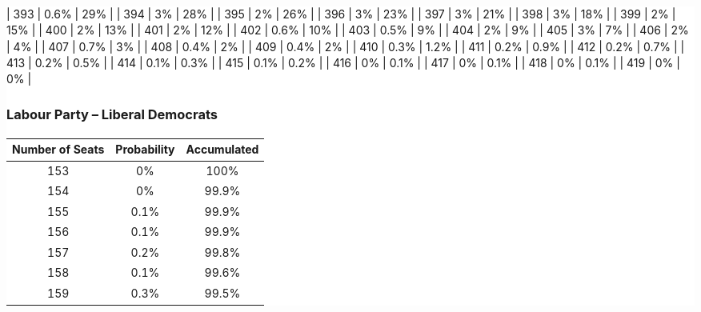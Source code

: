 | 393 | 0.6% | 29% |
| 394 | 3% | 28% |
| 395 | 2% | 26% |
| 396 | 3% | 23% |
| 397 | 3% | 21% |
| 398 | 3% | 18% |
| 399 | 2% | 15% |
| 400 | 2% | 13% |
| 401 | 2% | 12% |
| 402 | 0.6% | 10% |
| 403 | 0.5% | 9% |
| 404 | 2% | 9% |
| 405 | 3% | 7% |
| 406 | 2% | 4% |
| 407 | 0.7% | 3% |
| 408 | 0.4% | 2% |
| 409 | 0.4% | 2% |
| 410 | 0.3% | 1.2% |
| 411 | 0.2% | 0.9% |
| 412 | 0.2% | 0.7% |
| 413 | 0.2% | 0.5% |
| 414 | 0.1% | 0.3% |
| 415 | 0.1% | 0.2% |
| 416 | 0% | 0.1% |
| 417 | 0% | 0.1% |
| 418 | 0% | 0.1% |
| 419 | 0% | 0% |

### Labour Party – Liberal Democrats

| Number of Seats | Probability | Accumulated |
|:---------------:|:-----------:|:-----------:|
| 153 | 0% | 100% |
| 154 | 0% | 99.9% |
| 155 | 0.1% | 99.9% |
| 156 | 0.1% | 99.9% |
| 157 | 0.2% | 99.8% |
| 158 | 0.1% | 99.6% |
| 159 | 0.3% | 99.5% |
